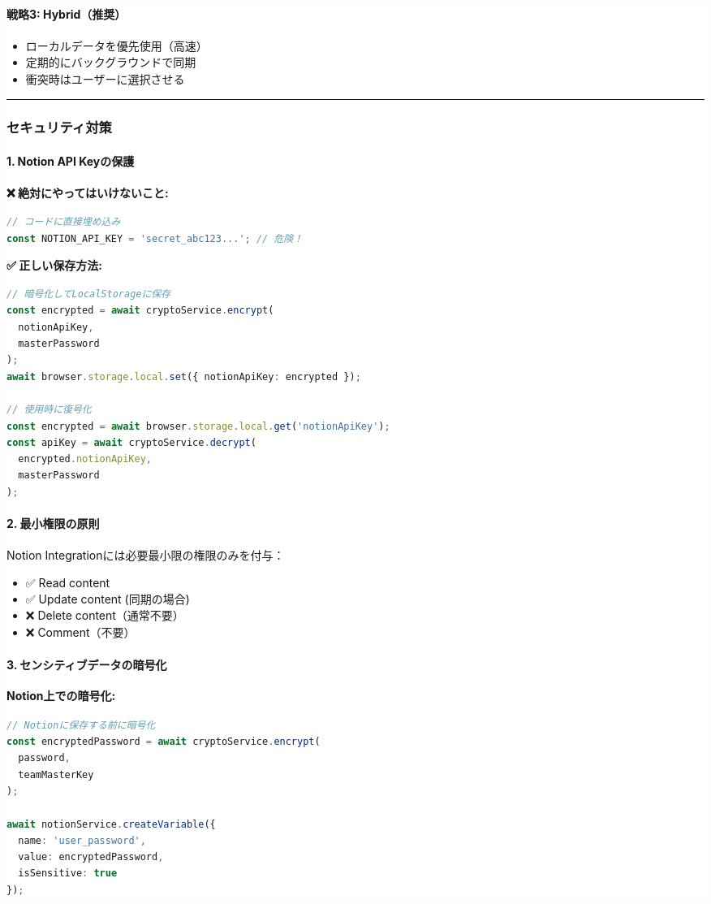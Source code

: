 #### 戦略3: Hybrid（推奨）
- ローカルデータを優先使用（高速）
- 定期的にバックグラウンドで同期
- 衝突時はユーザーに選択させる

---

### セキュリティ対策

#### 1. Notion API Keyの保護

**❌ 絶対にやってはいけないこと:**
```typescript
// コードに直接埋め込み
const NOTION_API_KEY = 'secret_abc123...'; // 危険！
```

**✅ 正しい保存方法:**
```typescript
// 暗号化してLocalStorageに保存
const encrypted = await cryptoService.encrypt(
  notionApiKey,
  masterPassword
);
await browser.storage.local.set({ notionApiKey: encrypted });

// 使用時に復号化
const encrypted = await browser.storage.local.get('notionApiKey');
const apiKey = await cryptoService.decrypt(
  encrypted.notionApiKey,
  masterPassword
);
```

#### 2. 最小権限の原則

Notion Integrationには必要最小限の権限のみを付与：

- ✅ Read content
- ✅ Update content (同期の場合)
- ❌ Delete content（通常不要）
- ❌ Comment（不要）

#### 3. センシティブデータの暗号化

**Notion上での暗号化:**
```typescript
// Notionに保存する前に暗号化
const encryptedPassword = await cryptoService.encrypt(
  password,
  teamMasterKey
);

await notionService.createVariable({
  name: 'user_password',
  value: encryptedPassword,
  isSensitive: true
});
```
